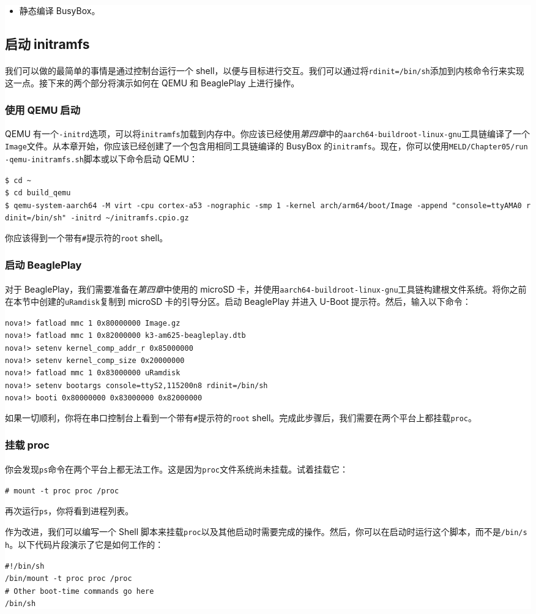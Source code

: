 +   静态编译 BusyBox。

## 启动 initramfs

我们可以做的最简单的事情是通过控制台运行一个 shell，以便与目标进行交互。我们可以通过将`rdinit=/bin/sh`添加到内核命令行来实现这一点。接下来的两个部分将演示如何在 QEMU 和 BeaglePlay 上进行操作。

### 使用 QEMU 启动

QEMU 有一个`-initrd`选项，可以将`initramfs`加载到内存中。你应该已经使用*第四章*中的`aarch64-buildroot-linux-gnu`工具链编译了一个`Image`文件。从本章开始，你应该已经创建了一个包含用相同工具链编译的 BusyBox 的`initramfs`。现在，你可以使用`MELD/Chapter05/run-qemu-initramfs.sh`脚本或以下命令启动 QEMU：

```
$ cd ~
$ cd build_qemu
$ qemu-system-aarch64 -M virt -cpu cortex-a53 -nographic -smp 1 -kernel arch/arm64/boot/Image -append "console=ttyAMA0 rdinit=/bin/sh" -initrd ~/initramfs.cpio.gz 
```

你应该得到一个带有`#`提示符的`root` shell。

### 启动 BeaglePlay

对于 BeaglePlay，我们需要准备在*第四章*中使用的 microSD 卡，并使用`aarch64-buildroot-linux-gnu`工具链构建根文件系统。将你之前在本节中创建的`uRamdisk`复制到 microSD 卡的引导分区。启动 BeaglePlay 并进入 U-Boot 提示符。然后，输入以下命令：

```
nova!> fatload mmc 1 0x80000000 Image.gz
nova!> fatload mmc 1 0x82000000 k3-am625-beagleplay.dtb
nova!> setenv kernel_comp_addr_r 0x85000000
nova!> setenv kernel_comp_size 0x20000000
nova!> fatload mmc 1 0x83000000 uRamdisk
nova!> setenv bootargs console=ttyS2,115200n8 rdinit=/bin/sh
nova!> booti 0x80000000 0x83000000 0x82000000 
```

如果一切顺利，你将在串口控制台上看到一个带有`#`提示符的`root` shell。完成此步骤后，我们需要在两个平台上都挂载`proc`。

### 挂载 proc

你会发现`ps`命令在两个平台上都无法工作。这是因为`proc`文件系统尚未挂载。试着挂载它：

```
# mount -t proc proc /proc 
```

再次运行`ps`，你将看到进程列表。

作为改进，我们可以编写一个 Shell 脚本来挂载`proc`以及其他启动时需要完成的操作。然后，你可以在启动时运行这个脚本，而不是`/bin/sh`。以下代码片段演示了它是如何工作的：

```
#!/bin/sh
/bin/mount -t proc proc /proc
# Other boot-time commands go here
/bin/sh 
```
